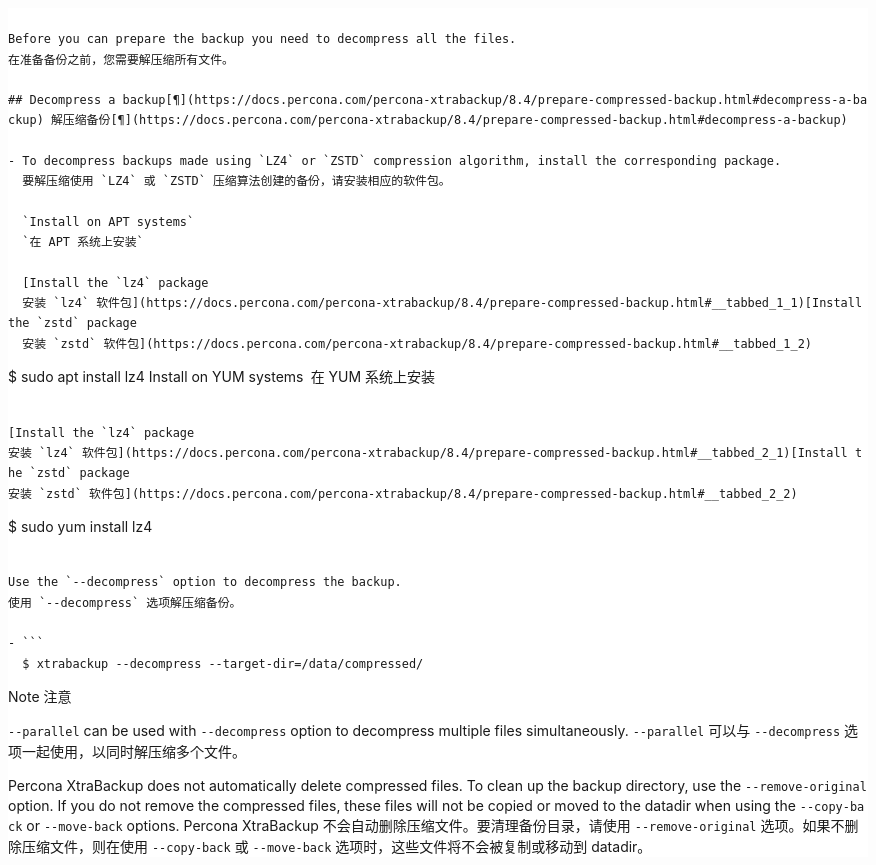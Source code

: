 ```

Before you can prepare the backup you need to decompress all the files.
在准备备份之前，您需要解压缩所有文件。

## Decompress a backup[¶](https://docs.percona.com/percona-xtrabackup/8.4/prepare-compressed-backup.html#decompress-a-backup) 解压缩备份[¶](https://docs.percona.com/percona-xtrabackup/8.4/prepare-compressed-backup.html#decompress-a-backup)

- To decompress backups made using `LZ4` or `ZSTD` compression algorithm, install the corresponding package.
  要解压缩使用 `LZ4` 或 `ZSTD` 压缩算法创建的备份，请安装相应的软件包。

  `Install on APT systems`
  `在 APT 系统上安装`

  [Install the `lz4` package
  安装 `lz4` 软件包](https://docs.percona.com/percona-xtrabackup/8.4/prepare-compressed-backup.html#__tabbed_1_1)[Install the `zstd` package
  安装 `zstd` 软件包](https://docs.percona.com/percona-xtrabackup/8.4/prepare-compressed-backup.html#__tabbed_1_2)

```
$ sudo apt install lz4
Install on YUM systems`
`在 YUM 系统上安装
```

[Install the `lz4` package
安装 `lz4` 软件包](https://docs.percona.com/percona-xtrabackup/8.4/prepare-compressed-backup.html#__tabbed_2_1)[Install the `zstd` package
安装 `zstd` 软件包](https://docs.percona.com/percona-xtrabackup/8.4/prepare-compressed-backup.html#__tabbed_2_2)

```
$ sudo yum install lz4
```

Use the `--decompress` option to decompress the backup.
使用 `--decompress` 选项解压缩备份。

- ```
  $ xtrabackup --decompress --target-dir=/data/compressed/
  ```

  Note 注意

  `--parallel` can be used with `--decompress` option to decompress multiple files simultaneously. 
  `--parallel` 可以与 `--decompress` 选项一起使用，以同时解压缩多个文件。

  Percona XtraBackup does not automatically delete compressed files. To clean up the backup directory, use the `--remove-original` option. If you do not remove the compressed files, these files will not be copied or moved to the datadir when using the `--copy-back` or `--move-back` options.
  Percona XtraBackup 不会自动删除压缩文件。要清理备份目录，请使用 `--remove-original` 选项。如果不删除压缩文件，则在使用 `--copy-back` 或 `--move-back` 选项时，这些文件将不会被复制或移动到 datadir。
